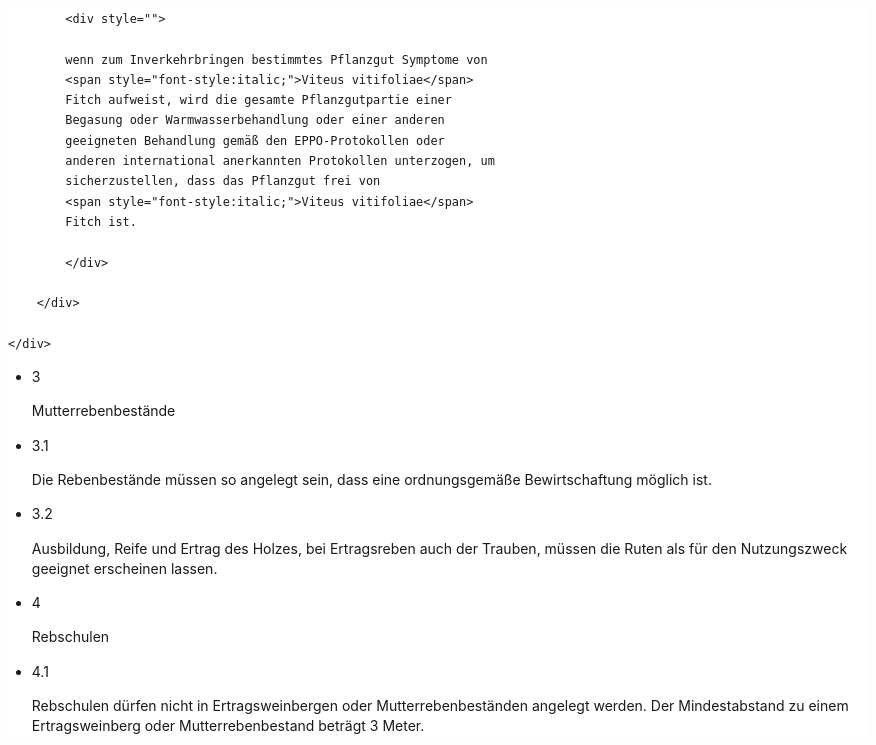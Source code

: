             <div style="">
            
            wenn zum Inverkehrbringen bestimmtes Pflanzgut Symptome von
            <span style="font-style:italic;">Viteus vitifoliae</span>
            Fitch aufweist, wird die gesamte Pflanzgutpartie einer
            Begasung oder Warmwasserbehandlung oder einer anderen
            geeigneten Behandlung gemäß den EPPO-Protokollen oder
            anderen international anerkannten Protokollen unterzogen, um
            sicherzustellen, dass das Pflanzgut frei von
            <span style="font-style:italic;">Viteus vitifoliae</span>
            Fitch ist.
            
            </div>
        
        </div>
    
    </div>



  - 3
    
    <div style="">
    
    Mutterrebenbestände
    
    </div>

  - 3.1
    
    <div style="">
    
    Die Rebenbestände müssen so angelegt sein, dass eine ordnungsgemäße
    Bewirtschaftung möglich ist.
    
    </div>

  - 3.2
    
    <div style="">
    
    Ausbildung, Reife und Ertrag des Holzes, bei Ertragsreben auch der
    Trauben, müssen die Ruten als für den Nutzungszweck geeignet
    erscheinen lassen.
    
    </div>

  - 4
    
    <div style="">
    
    Rebschulen
    
    </div>

  - 4.1
    
    <div style="">
    
    Rebschulen dürfen nicht in Ertragsweinbergen oder
    Mutterrebenbeständen angelegt werden. Der Mindestabstand zu einem
    Ertragsweinberg oder Mutterrebenbestand beträgt 3 Meter.
    